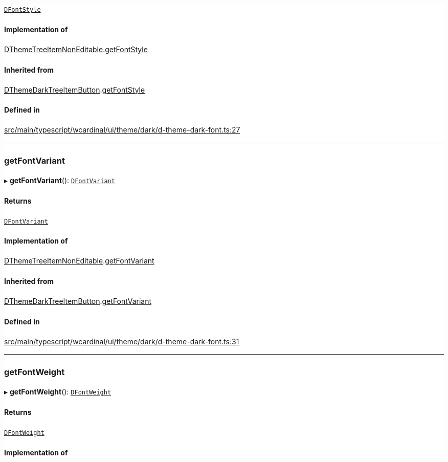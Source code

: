 [`DFontStyle`](../index.md#dfontstyle)

#### Implementation of

[DThemeTreeItemNonEditable](../interfaces/DThemeTreeItemNonEditable.md).[getFontStyle](../interfaces/DThemeTreeItemNonEditable.md#getfontstyle)

#### Inherited from

[DThemeDarkTreeItemButton](DThemeDarkTreeItemButton.md).[getFontStyle](DThemeDarkTreeItemButton.md#getfontstyle)

#### Defined in

[src/main/typescript/wcardinal/ui/theme/dark/d-theme-dark-font.ts:27](https://github.com/winter-cardinal/winter-cardinal-ui/blob/v0.199.0/src/main/typescript/wcardinal/ui/theme/dark/d-theme-dark-font.ts#L27)

___

### getFontVariant

▸ **getFontVariant**(): [`DFontVariant`](../index.md#dfontvariant)

#### Returns

[`DFontVariant`](../index.md#dfontvariant)

#### Implementation of

[DThemeTreeItemNonEditable](../interfaces/DThemeTreeItemNonEditable.md).[getFontVariant](../interfaces/DThemeTreeItemNonEditable.md#getfontvariant)

#### Inherited from

[DThemeDarkTreeItemButton](DThemeDarkTreeItemButton.md).[getFontVariant](DThemeDarkTreeItemButton.md#getfontvariant)

#### Defined in

[src/main/typescript/wcardinal/ui/theme/dark/d-theme-dark-font.ts:31](https://github.com/winter-cardinal/winter-cardinal-ui/blob/v0.199.0/src/main/typescript/wcardinal/ui/theme/dark/d-theme-dark-font.ts#L31)

___

### getFontWeight

▸ **getFontWeight**(): [`DFontWeight`](../index.md#dfontweight)

#### Returns

[`DFontWeight`](../index.md#dfontweight)

#### Implementation of
